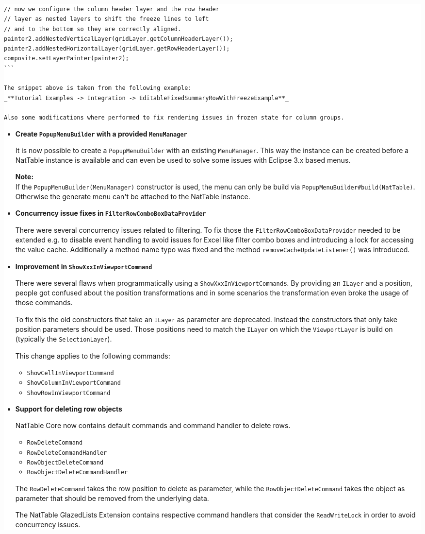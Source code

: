     // now we configure the column header layer and the row header 
    // layer as nested layers to shift the freeze lines to left 
    // and to the bottom so they are correctly aligned. 
    painter2.addNestedVerticalLayer(gridLayer.getColumnHeaderLayer()); 
    painter2.addNestedHorizontalLayer(gridLayer.getRowHeaderLayer()); 
    composite.setLayerPainter(painter2);
    ```

    The snippet above is taken from the following example:  
    _**Tutorial Examples -> Integration -> EditableFixedSummaryRowWithFreezeExample**_
    
    Also some modifications where performed to fix rendering issues in frozen state for column groups.
    
*   **Create `PopupMenuBuilder` with a provided `MenuManager`**  
    
    It is now possible to create a `PopupMenuBuilder` with an existing `MenuManager`. This way the instance can be created before a NatTable instance is available and can even be used to solve some issues with Eclipse 3.x based menus.
    
    **Note:**  
    If the `PopupMenuBuilder(MenuManager)` constructor is used, the menu can only be build via `PopupMenuBuilder#build(NatTable)`. Otherwise the generate menu can't be attached to the NatTable instance.
    
*   **Concurrency issue fixes in `FilterRowComboBoxDataProvider`**  
    
    There were several concurrency issues related to filtering. To fix those the `FilterRowComboBoxDataProvider` needed to be extended e.g. to disable event handling to avoid issues for Excel like filter combo boxes and introducing a lock for accessing the value cache. Additionally a method name typo was fixed and the method `removeCacheUpdateListener()` was introduced.
    
*   **Improvement in `ShowXxxInViewportCommand`**  
    
    There were several flaws when programmatically using a `ShowXxxInViewportCommand`s. By providing an `ILayer` and a position, people got confused about the position transformations and in some scenarios the transformation even broke the usage of those commands.
    
    To fix this the old constructors that take an `ILayer` as parameter are deprecated. Instead the constructors that only take position parameters should be used. Those positions need to match the `ILayer` on which the `ViewportLayer` is build on (typically the `SelectionLayer`).
    
    This change applies to the following commands:
    
    *   `ShowCellInViewportCommand`
    *   `ShowColumnInViewportCommand`
    *   `ShowRowInViewportCommand`
    
*   **Support for deleting row objects**  
    
    NatTable Core now contains default commands and command handler to delete rows.
    
    *   `RowDeleteCommand`
    *   `RowDeleteCommandHandler`
    *   `RowObjectDeleteCommand`
    *   `RowObjectDeleteCommandHandler`
    
    The `RowDeleteCommand` takes the row position to delete as parameter, while the `RowObjectDeleteCommand` takes the object as parameter that should be removed from the underlying data.
    
    The NatTable GlazedLists Extension contains respective command handlers that consider the `ReadWriteLock` in order to avoid concurrency issues.
    